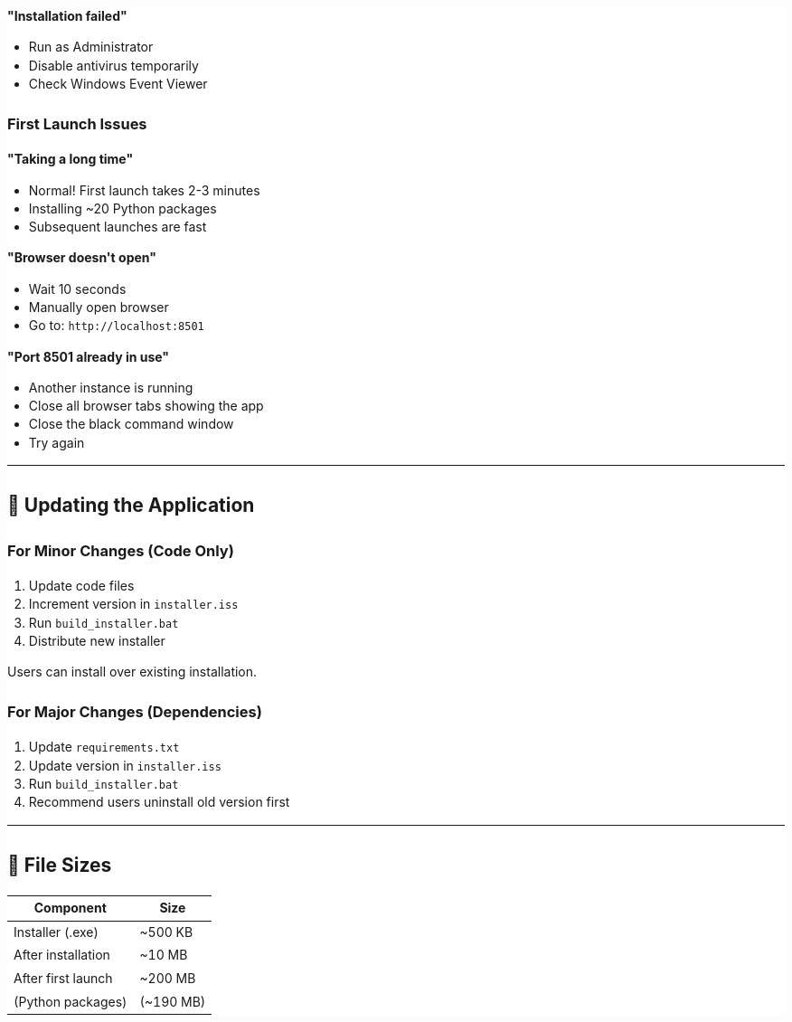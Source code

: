 **"Installation failed"**
- Run as Administrator
- Disable antivirus temporarily
- Check Windows Event Viewer

### First Launch Issues

**"Taking a long time"**
- Normal! First launch takes 2-3 minutes
- Installing ~20 Python packages
- Subsequent launches are fast

**"Browser doesn't open"**
- Wait 10 seconds
- Manually open browser
- Go to: `http://localhost:8501`

**"Port 8501 already in use"**
- Another instance is running
- Close all browser tabs showing the app
- Close the black command window
- Try again

---

## 🔄 Updating the Application

### For Minor Changes (Code Only)

1. Update code files
2. Increment version in `installer.iss`
3. Run `build_installer.bat`
4. Distribute new installer

Users can install over existing installation.

### For Major Changes (Dependencies)

1. Update `requirements.txt`
2. Update version in `installer.iss`
3. Run `build_installer.bat`
4. Recommend users uninstall old version first

---

## 📏 File Sizes

| Component | Size |
|-----------|------|
| Installer (.exe) | ~500 KB |
| After installation | ~10 MB |
| After first launch | ~200 MB |
| (Python packages) | (~190 MB) |
